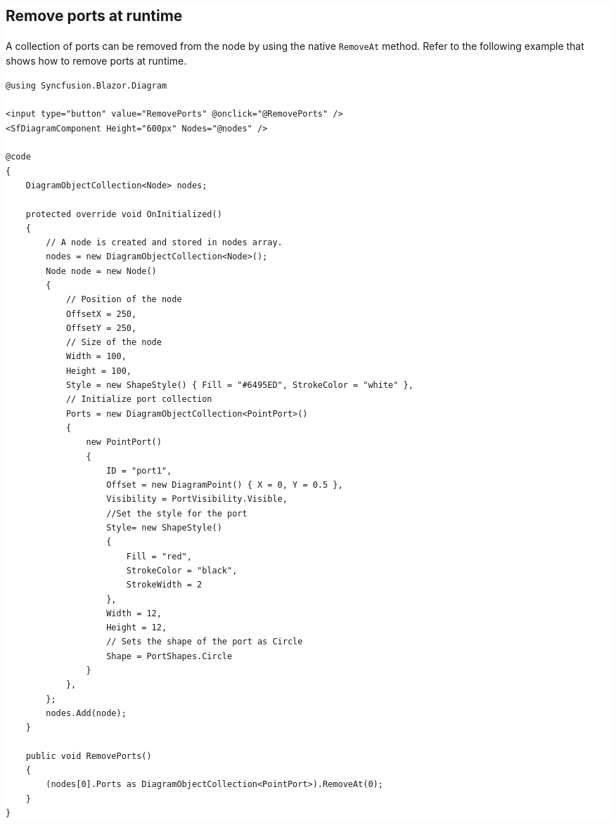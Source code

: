 ## Remove ports at runtime

A collection of ports can be removed from the node by using the native `RemoveAt` method. Refer to the following example that shows how to remove ports at runtime.

```cshtml
@using Syncfusion.Blazor.Diagram

<input type="button" value="RemovePorts" @onclick="@RemovePorts" />
<SfDiagramComponent Height="600px" Nodes="@nodes" />

@code
{
    DiagramObjectCollection<Node> nodes;

    protected override void OnInitialized()
    {
        // A node is created and stored in nodes array.
        nodes = new DiagramObjectCollection<Node>();
        Node node = new Node()
        {
            // Position of the node
            OffsetX = 250,
            OffsetY = 250,
            // Size of the node
            Width = 100,
            Height = 100,
            Style = new ShapeStyle() { Fill = "#6495ED", StrokeColor = "white" },
            // Initialize port collection
            Ports = new DiagramObjectCollection<PointPort>()
            {
                new PointPort()
                {
                    ID = "port1",
                    Offset = new DiagramPoint() { X = 0, Y = 0.5 },
                    Visibility = PortVisibility.Visible,
                    //Set the style for the port
                    Style= new ShapeStyle()
                    { 
                        Fill = "red",
                        StrokeColor = "black", 
                        StrokeWidth = 2
                    },
                    Width = 12, 
                    Height = 12,
                    // Sets the shape of the port as Circle 
                    Shape = PortShapes.Circle
                }
            },
        };
        nodes.Add(node);
    }

    public void RemovePorts()
    {
        (nodes[0].Ports as DiagramObjectCollection<PointPort>).RemoveAt(0);
    }
}
```
